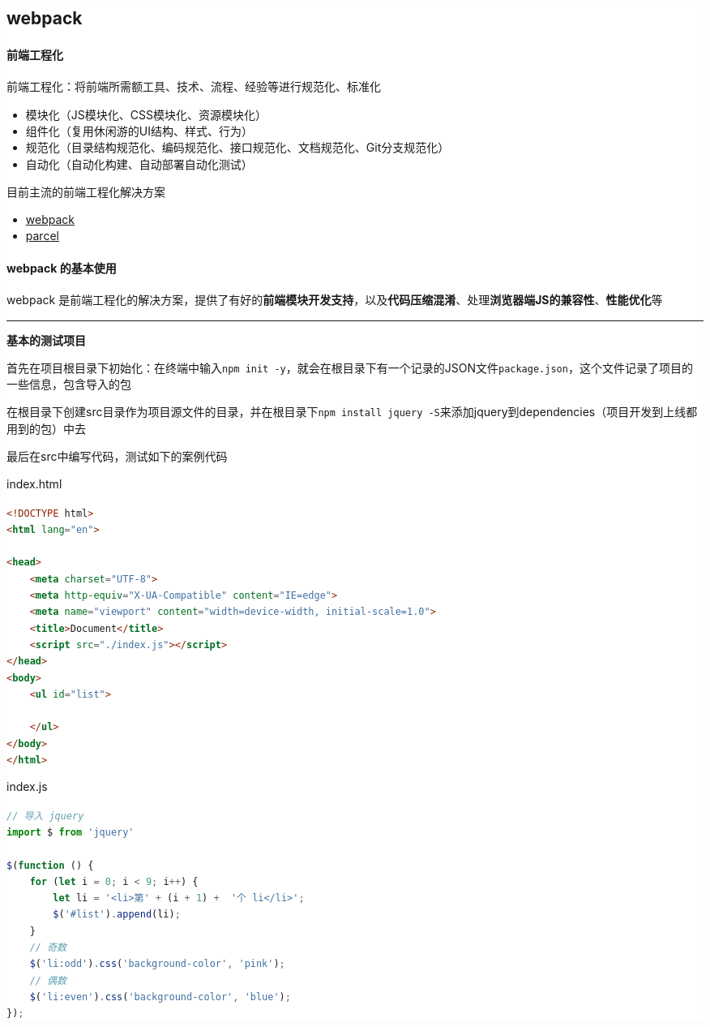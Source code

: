 ## webpack

#### 前端工程化

前端工程化：将前端所需额工具、技术、流程、经验等进行规范化、标准化

* 模块化（JS模块化、CSS模块化、资源模块化）
* 组件化（复用休闲游的UI结构、样式、行为）
* 规范化（目录结构规范化、编码规范化、接口规范化、文档规范化、Git分支规范化）
* 自动化（自动化构建、自动部署自动化测试）

目前主流的前端工程化解决方案
* [webpack](https://www.webpackjs.com/)
* [parcel](https://zh.parceljs.org/)

#### webpack 的基本使用

webpack 是前端工程化的解决方案，提供了有好的**前端模块开发支持**，以及**代码压缩混淆**、处理**浏览器端JS的兼容性**、**性能优化**等

---
**基本的测试项目**

首先在项目根目录下初始化：在终端中输入`npm init -y`，就会在根目录下有一个记录的JSON文件`package.json`，这个文件记录了项目的一些信息，包含导入的包

在根目录下创建src目录作为项目源文件的目录，并在根目录下`npm install jquery -S`来添加jquery到dependencies（项目开发到上线都用到的包）中去

最后在src中编写代码，测试如下的案例代码

index.html
```html
<!DOCTYPE html>
<html lang="en">

<head>
    <meta charset="UTF-8">
    <meta http-equiv="X-UA-Compatible" content="IE=edge">
    <meta name="viewport" content="width=device-width, initial-scale=1.0">
    <title>Document</title>
    <script src="./index.js"></script>
</head>
<body>
    <ul id="list">

    </ul>
</body>
</html>
```
index.js
```js
// 导入 jquery
import $ from 'jquery'

$(function () {
    for (let i = 0; i < 9; i++) {
        let li = '<li>第' + (i + 1) +  '个 li</li>';
        $('#list').append(li);
    }
    // 奇数
    $('li:odd').css('background-color', 'pink');
    // 偶数
    $('li:even').css('background-color', 'blue');
});
```
